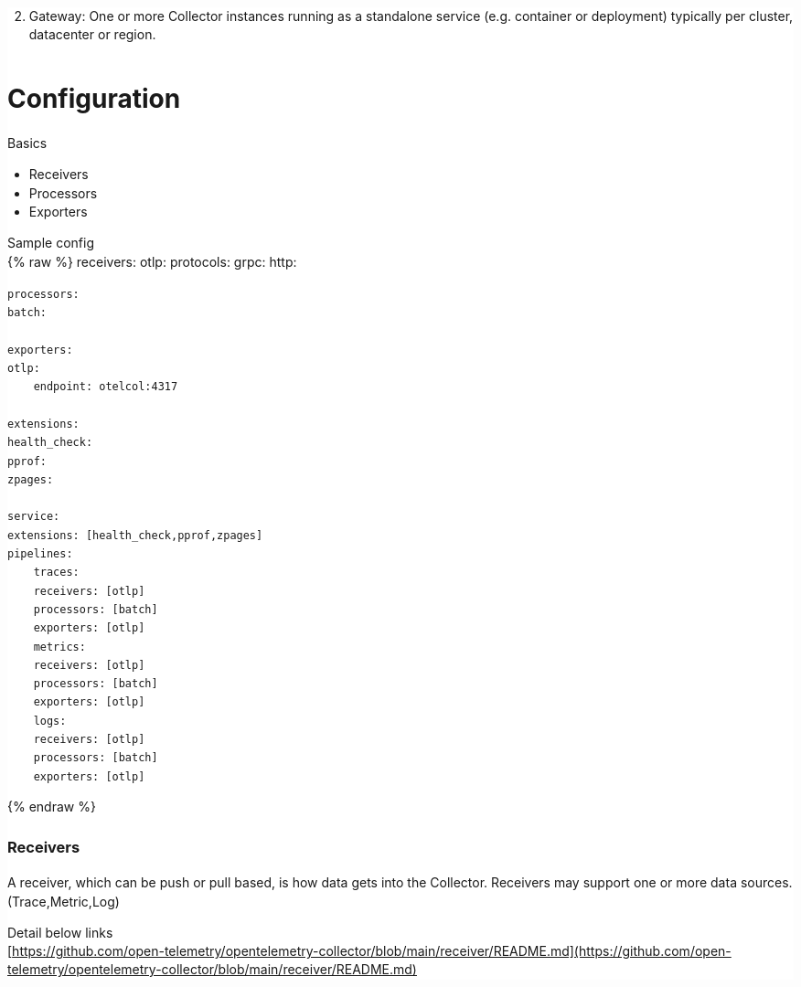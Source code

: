 2. Gateway: One or more Collector instances running as a standalone service (e.g. container or deployment) typically per cluster, datacenter or region.  

# Configuration  

Basics  
- Receivers
- Processors
- Exporters


Sample config   
{% raw %}
	receivers:
	otlp:
		protocols:
		grpc:
		http:

	processors:
	batch:

	exporters:
	otlp:
		endpoint: otelcol:4317

	extensions:
	health_check:
	pprof:
	zpages:

	service:
	extensions: [health_check,pprof,zpages]
	pipelines:
		traces:
		receivers: [otlp]
		processors: [batch]
		exporters: [otlp]
		metrics:
		receivers: [otlp]
		processors: [batch]
		exporters: [otlp]
		logs:
		receivers: [otlp]
		processors: [batch]
		exporters: [otlp]
{% endraw %}


### Receivers 
A receiver, which can be push or pull based, is how data gets into the Collector. Receivers may support one or more data sources.(Trace,Metric,Log)  

Detail below links   
[https://github.com/open-telemetry/opentelemetry-collector/blob/main/receiver/README.md](https://github.com/open-telemetry/opentelemetry-collector/blob/main/receiver/README.md)
